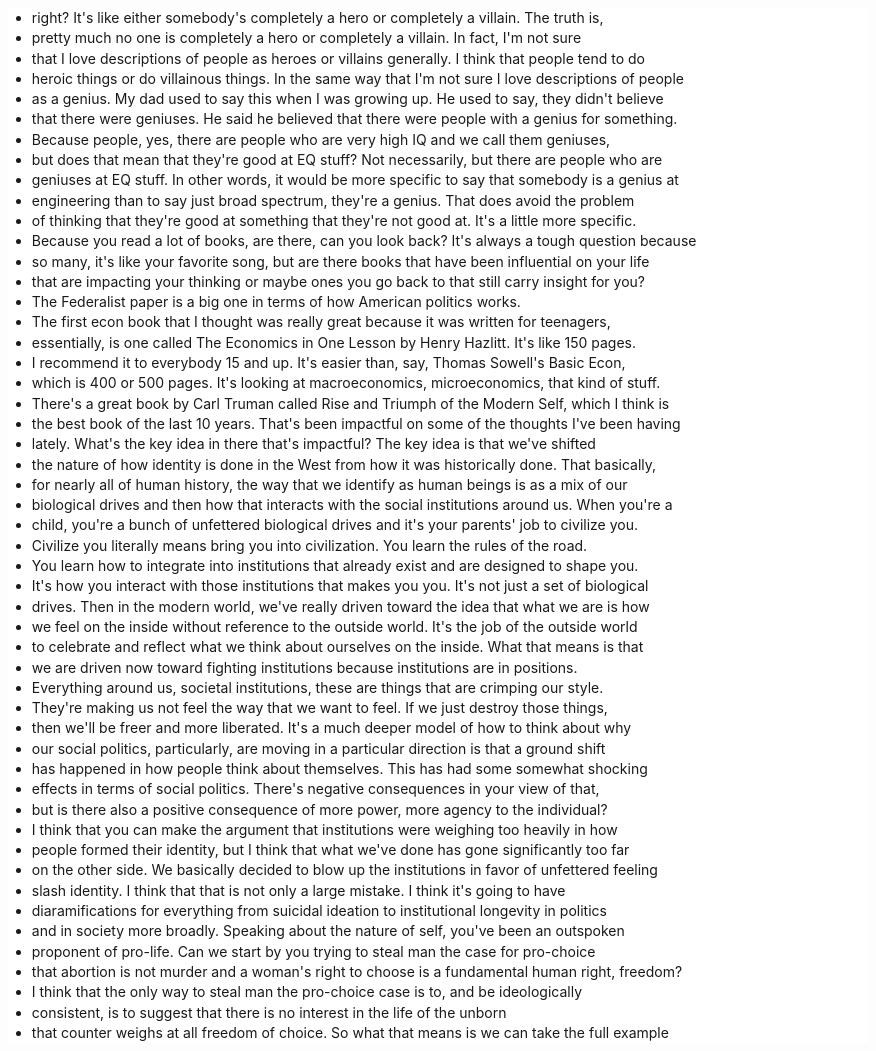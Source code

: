 *  right? It's like either somebody's completely a hero or completely a villain. The truth is,
*  pretty much no one is completely a hero or completely a villain. In fact, I'm not sure
*  that I love descriptions of people as heroes or villains generally. I think that people tend to do
*  heroic things or do villainous things. In the same way that I'm not sure I love descriptions of people
*  as a genius. My dad used to say this when I was growing up. He used to say, they didn't believe
*  that there were geniuses. He said he believed that there were people with a genius for something.
*  Because people, yes, there are people who are very high IQ and we call them geniuses,
*  but does that mean that they're good at EQ stuff? Not necessarily, but there are people who are
*  geniuses at EQ stuff. In other words, it would be more specific to say that somebody is a genius at
*  engineering than to say just broad spectrum, they're a genius. That does avoid the problem
*  of thinking that they're good at something that they're not good at. It's a little more specific.
*  Because you read a lot of books, are there, can you look back? It's always a tough question because
*  so many, it's like your favorite song, but are there books that have been influential on your life
*  that are impacting your thinking or maybe ones you go back to that still carry insight for you?
*  The Federalist paper is a big one in terms of how American politics works.
*  The first econ book that I thought was really great because it was written for teenagers,
*  essentially, is one called The Economics in One Lesson by Henry Hazlitt. It's like 150 pages.
*  I recommend it to everybody 15 and up. It's easier than, say, Thomas Sowell's Basic Econ,
*  which is 400 or 500 pages. It's looking at macroeconomics, microeconomics, that kind of stuff.
*  There's a great book by Carl Truman called Rise and Triumph of the Modern Self, which I think is
*  the best book of the last 10 years. That's been impactful on some of the thoughts I've been having
*  lately. What's the key idea in there that's impactful? The key idea is that we've shifted
*  the nature of how identity is done in the West from how it was historically done. That basically,
*  for nearly all of human history, the way that we identify as human beings is as a mix of our
*  biological drives and then how that interacts with the social institutions around us. When you're a
*  child, you're a bunch of unfettered biological drives and it's your parents' job to civilize you.
*  Civilize you literally means bring you into civilization. You learn the rules of the road.
*  You learn how to integrate into institutions that already exist and are designed to shape you.
*  It's how you interact with those institutions that makes you you. It's not just a set of biological
*  drives. Then in the modern world, we've really driven toward the idea that what we are is how
*  we feel on the inside without reference to the outside world. It's the job of the outside world
*  to celebrate and reflect what we think about ourselves on the inside. What that means is that
*  we are driven now toward fighting institutions because institutions are in positions.
*  Everything around us, societal institutions, these are things that are crimping our style.
*  They're making us not feel the way that we want to feel. If we just destroy those things,
*  then we'll be freer and more liberated. It's a much deeper model of how to think about why
*  our social politics, particularly, are moving in a particular direction is that a ground shift
*  has happened in how people think about themselves. This has had some somewhat shocking
*  effects in terms of social politics. There's negative consequences in your view of that,
*  but is there also a positive consequence of more power, more agency to the individual?
*  I think that you can make the argument that institutions were weighing too heavily in how
*  people formed their identity, but I think that what we've done has gone significantly too far
*  on the other side. We basically decided to blow up the institutions in favor of unfettered feeling
*  slash identity. I think that that is not only a large mistake. I think it's going to have
*  diaramifications for everything from suicidal ideation to institutional longevity in politics
*  and in society more broadly. Speaking about the nature of self, you've been an outspoken
*  proponent of pro-life. Can we start by you trying to steal man the case for pro-choice
*  that abortion is not murder and a woman's right to choose is a fundamental human right, freedom?
*  I think that the only way to steal man the pro-choice case is to, and be ideologically
*  consistent, is to suggest that there is no interest in the life of the unborn
*  that counter weighs at all freedom of choice. So what that means is we can take the full example